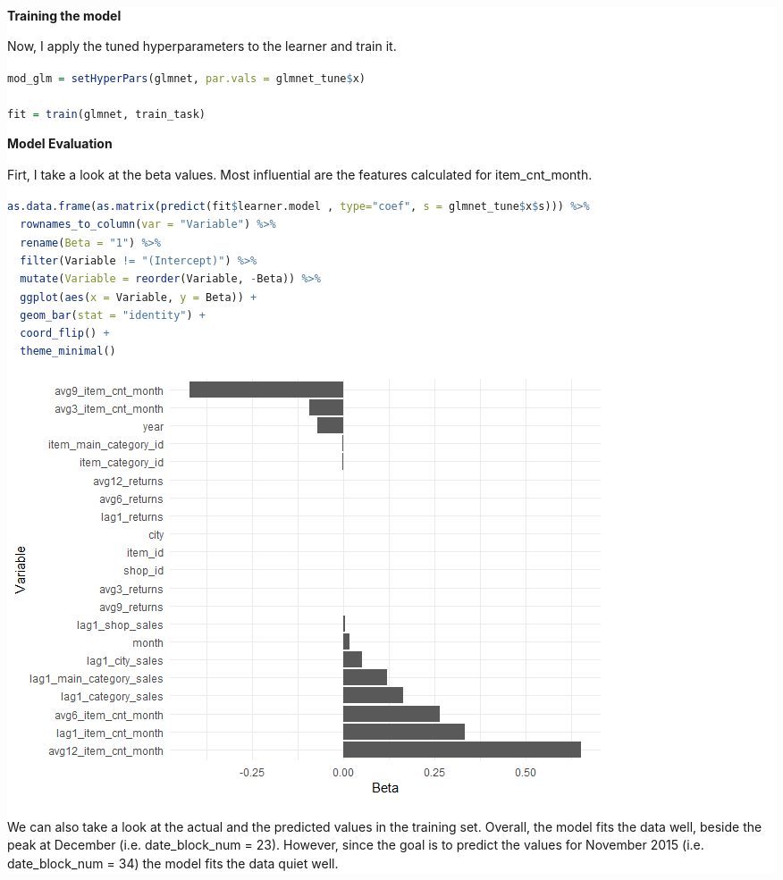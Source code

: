 **Training the model**

Now, I apply the tuned hyperparameters to the learner and train it.

``` r
mod_glm = setHyperPars(glmnet, par.vals = glmnet_tune$x)

fit = train(glmnet, train_task)
```

**Model Evaluation**

Firt, I take a look at the beta values. Most influential are the features calculated for item\_cnt\_month.

``` r
as.data.frame(as.matrix(predict(fit$learner.model , type="coef", s = glmnet_tune$x$s))) %>%
  rownames_to_column(var = "Variable") %>%
  rename(Beta = "1") %>%
  filter(Variable != "(Intercept)") %>%
  mutate(Variable = reorder(Variable, -Beta)) %>%
  ggplot(aes(x = Variable, y = Beta)) +
  geom_bar(stat = "identity") +
  coord_flip() +
  theme_minimal()
```

![](Future_Sales_files/figure-markdown_github/unnamed-chunk-45-1.png)

We can also take a look at the actual and the predicted values in the training set. Overall, the model fits the data well, beside the peak at December (i.e. date\_block\_num = 23). However, since the goal is to predict the values for November 2015 (i.e. date\_block\_num = 34) the model fits the data quiet well.
